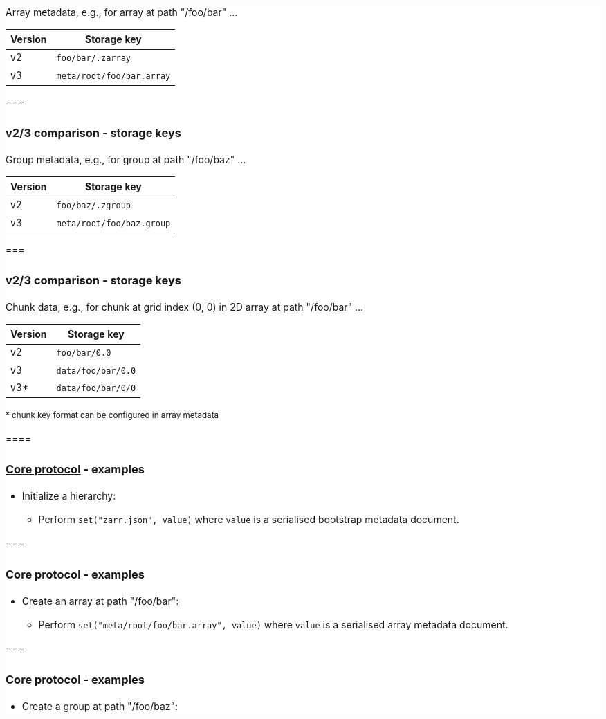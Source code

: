 Array metadata, e.g., for array at path "/foo/bar" ...

Version | Storage key
--- | ---
v2 | `foo/bar/.zarray`
v3 | `meta/root/foo/bar.array`

===

### v2/3 comparison - storage keys

Group metadata, e.g., for group at path "/foo/baz" ...

Version | Storage key
--- | ---
v2 | `foo/baz/.zgroup`
v3 | `meta/root/foo/baz.group`

===

### v2/3 comparison - storage keys

Chunk data, e.g., for chunk at grid index (0, 0) in 2D array at path "/foo/bar" ...

Version | Storage key
--- | ---
v2 | `foo/bar/0.0`
v3 | `data/foo/bar/0.0`
v3* | `data/foo/bar/0/0`

<small>* chunk key format can be configured in array metadata</small>

====

### [Core protocol](https://zarr-specs.readthedocs.io/en/core-protocol-v3.0-dev/protocol/core/v3.0.html#protocol-operations) - examples

* Initialize a hierarchy:

  * Perform `set("zarr.json", value)` where `value` is a serialised
    bootstrap metadata document.

===

### Core protocol - examples

* Create an array at path "/foo/bar":

  * Perform `set("meta/root/foo/bar.array", value)` where `value` is a
    serialised array metadata document.

===

### Core protocol - examples

* Create a group at path "/foo/baz":
